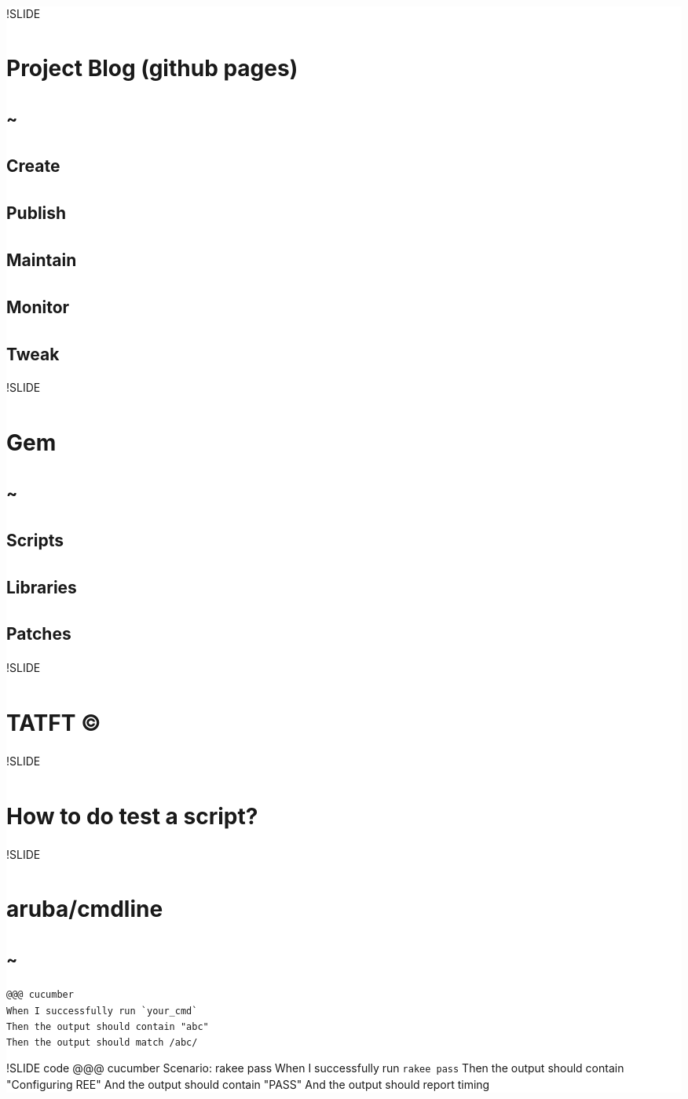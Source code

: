 !SLIDE
# Project Blog (github pages)
## ~
## Create
## Publish
## Maintain
## Monitor
## Tweak

!SLIDE
# Gem
## ~
## Scripts
## Libraries
## Patches

!SLIDE
# TATFT &#169;

!SLIDE
# How to do test a script?

!SLIDE
# aruba/cmdline
## ~
    @@@ cucumber
    When I successfully run `your_cmd`
    Then the output should contain "abc"
    Then the output should match /abc/

!SLIDE code
    @@@ cucumber
    Scenario: rakee pass
        When I successfully run `rakee pass`
        Then the output should contain "Configuring REE"
        And the output should contain "PASS"
        And the output should report timing
